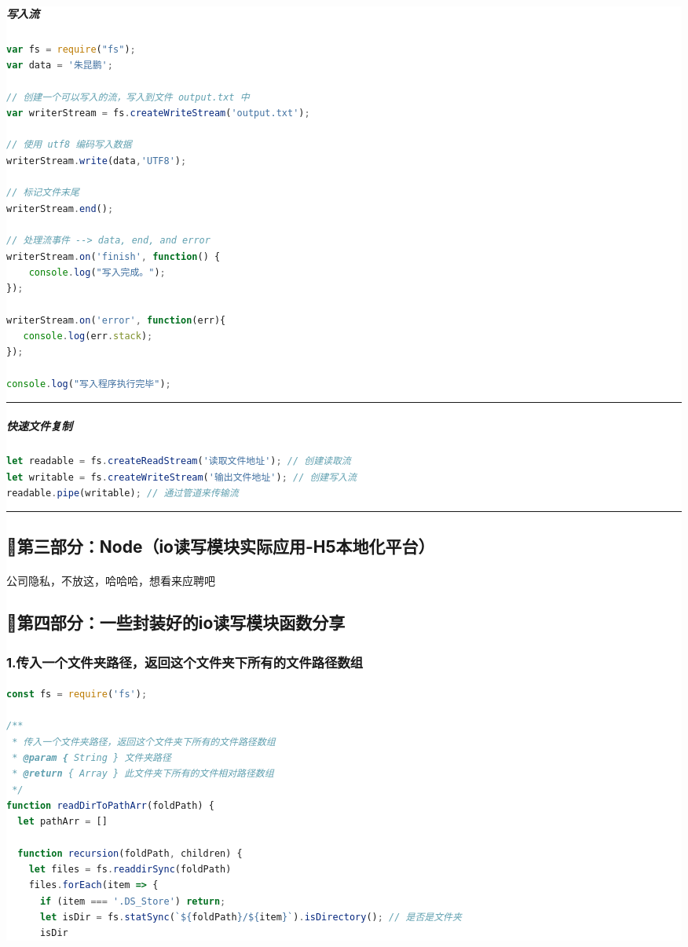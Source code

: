 
##### 写入流

```js
var fs = require("fs");
var data = '朱昆鹏';

// 创建一个可以写入的流，写入到文件 output.txt 中
var writerStream = fs.createWriteStream('output.txt');

// 使用 utf8 编码写入数据
writerStream.write(data,'UTF8');

// 标记文件末尾
writerStream.end();

// 处理流事件 --> data, end, and error
writerStream.on('finish', function() {
    console.log("写入完成。");
});

writerStream.on('error', function(err){
   console.log(err.stack);
});

console.log("写入程序执行完毕");
```

---

##### 快速文件复制

```js
let readable = fs.createReadStream('读取文件地址'); // 创建读取流
let writable = fs.createWriteStream('输出文件地址'); // 创建写入流
readable.pipe(writable); // 通过管道来传输流
```

---

## 🍧第三部分：Node（io读写模块实际应用-H5本地化平台）

公司隐私，不放这，哈哈哈，想看来应聘吧

## 🍭第四部分：一些封装好的io读写模块函数分享


### 1.传入一个文件夹路径，返回这个文件夹下所有的文件路径数组

```js
const fs = require('fs');

/**
 * 传入一个文件夹路径，返回这个文件夹下所有的文件路径数组
 * @param { String } 文件夹路径
 * @return { Array } 此文件夹下所有的文件相对路径数组
 */
function readDirToPathArr(foldPath) {
  let pathArr = []

  function recursion(foldPath, children) {
    let files = fs.readdirSync(foldPath)
    files.forEach(item => {
      if (item === '.DS_Store') return;
      let isDir = fs.statSync(`${foldPath}/${item}`).isDirectory(); // 是否是文件夹
      isDir
```